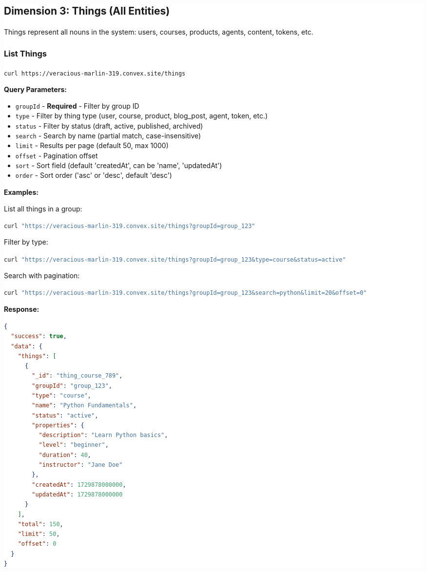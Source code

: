 ## Dimension 3: Things (All Entities)

Things represent all nouns in the system: users, courses, products, agents, content, tokens, etc.

### List Things

```bash
curl https://veracious-marlin-319.convex.site/things
```

**Query Parameters:**
- `groupId` - **Required** - Filter by group ID
- `type` - Filter by thing type (user, course, product, blog_post, agent, token, etc.)
- `status` - Filter by status (draft, active, published, archived)
- `search` - Search by name (partial match, case-insensitive)
- `limit` - Results per page (default 50, max 1000)
- `offset` - Pagination offset
- `sort` - Sort field (default 'createdAt', can be 'name', 'updatedAt')
- `order` - Sort order ('asc' or 'desc', default 'desc')

**Examples:**

List all things in a group:
```bash
curl "https://veracious-marlin-319.convex.site/things?groupId=group_123"
```

Filter by type:
```bash
curl "https://veracious-marlin-319.convex.site/things?groupId=group_123&type=course&status=active"
```

Search with pagination:
```bash
curl "https://veracious-marlin-319.convex.site/things?groupId=group_123&search=python&limit=20&offset=0"
```

**Response:**
```json
{
  "success": true,
  "data": {
    "things": [
      {
        "_id": "thing_course_789",
        "groupId": "group_123",
        "type": "course",
        "name": "Python Fundamentals",
        "status": "active",
        "properties": {
          "description": "Learn Python basics",
          "level": "beginner",
          "duration": 40,
          "instructor": "Jane Doe"
        },
        "createdAt": 1729878000000,
        "updatedAt": 1729878000000
      }
    ],
    "total": 150,
    "limit": 50,
    "offset": 0
  }
}
```

